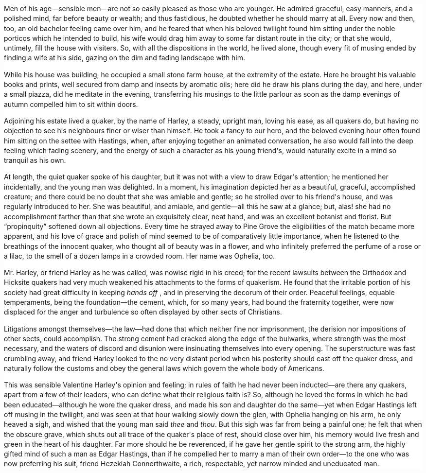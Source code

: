 Men of his age—sensible men—are not so easily pleased as those who are younger. He admired graceful, easy manners, and a polished mind, far before beauty or wealth; and thus fastidious, he doubted whether he should marry at all. Every now and then, too, an old bachelor feeling came over him, and he feared that when his beloved twilight found him sitting under the noble porticos which he intended to build, his wife would drag him away to some far distant route in the city; or that she would, untimely, fill the house with visiters. So, with all the dispositions in the world, he lived alone, though every fit of musing ended by finding a wife at his side, gazing on the dim and fading landscape with him.

While his house was building, he occupied a small stone farm house, at the extremity of the estate. Here he brought his valuable books and prints, well secured from damp and insects by aromatic oils; here did he draw his plans during the day, and here, under a small piazza, did he meditate in the evening, transferring his musings to the little parlour as soon as the damp evenings of autumn compelled him to sit within doors.

Adjoining his estate lived a quaker, by the name of Harley, a steady, upright man, loving his ease, as all quakers do, but having no objection to see his neighbours finer or wiser than himself. He took a fancy to our hero, and the beloved evening hour often found him sitting on the settee with Hastings, when, after enjoying together an animated conversation, he also would fall into the deep feeling which fading scenery, and the energy of such a character as his young friend's, would naturally excite in a mind so tranquil as his own.

At length, the quiet quaker spoke of his daughter, but it was not with a view to draw Edgar's attention; he mentioned her incidentally, and the young man was delighted. In a moment, his imagination depicted her as a beautiful, graceful, accomplished creature; and there could be no doubt that she was amiable and gentle; so he strolled over to his friend's house, and was regularly introduced to her. She was beautiful, and amiable, and gentle—all this he saw at a glance; but, alas! she had no accomplishment farther than that she wrote an exquisitely clear, neat hand, and was an excellent botanist and florist. But “propinquity” softened down all objections. Every time he strayed away to Pine Grove the eligibilities of the match became more apparent, and his love of grace and polish of mind seemed to be of comparatively little importance, when he listened to the breathings of the innocent quaker, who thought all of beauty was in a flower, and who infinitely preferred the perfume of a rose or a lilac, to the smell of a dozen lamps in a crowded room. Her name was Ophelia, too.

Mr. Harley, or friend Harley as he was called, was nowise rigid in his creed; for the recent lawsuits between the Orthodox and Hicksite quakers had very much weakened his attachments to the forms of quakerism. He found that the irritable portion of his society had great difficulty in keeping _hands off_ , and in preserving the decorum of their order. Peaceful feelings, equable temperaments, being the foundation—the cement, which, for so many years, had bound the fraternity together, were now displaced for the anger and turbulence so often displayed by other sects of Christians.

Litigations amongst themselves—the law—had done that which neither fine nor imprisonment, the derision nor impositions of other sects, could accomplish. The strong cement had cracked along the edge of the bulwarks, where strength was the most necessary, and the waters of discord and disunion were insinuating themselves into every opening. The superstructure was fast crumbling away, and friend Harley looked to the no very distant period when his posterity should cast off the quaker dress, and naturally follow the customs and obey the general laws which govern the whole body of Americans.

This was sensible Valentine Harley's opinion and feeling; in rules of faith he had never been inducted—are there any quakers, apart from a few of their leaders, who can define what their religious faith is? So, although he loved the forms in which he had been educated—although he wore the quaker dress, and made his son and daughter do the same—yet when Edgar Hastings left off musing in the twilight, and was seen at that hour walking slowly down the glen, with Ophelia hanging on his arm, he only heaved a sigh, and wished that the young man said _thee_ and _thou_. But this sigh was far from being a painful one; he felt that when the obscure grave, which shuts out all trace of the quaker's place of rest, should close over him, his memory would live fresh and green in the heart of his daughter. Far more should he be reverenced, if he gave her gentle spirit to the strong arm, the highly gifted mind of such a man as Edgar Hastings, than if he compelled her to marry a man of their own order—to the one who was now preferring his suit, friend Hezekiah Connerthwaite, a rich, respectable, yet narrow minded and uneducated man.
